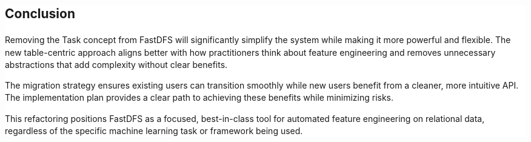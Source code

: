 ## Conclusion

Removing the Task concept from FastDFS will significantly simplify the system while making it more powerful and flexible. The new table-centric approach aligns better with how practitioners think about feature engineering and removes unnecessary abstractions that add complexity without clear benefits.

The migration strategy ensures existing users can transition smoothly while new users benefit from a cleaner, more intuitive API. The implementation plan provides a clear path to achieving these benefits while minimizing risks.

This refactoring positions FastDFS as a focused, best-in-class tool for automated feature engineering on relational data, regardless of the specific machine learning task or framework being used.
